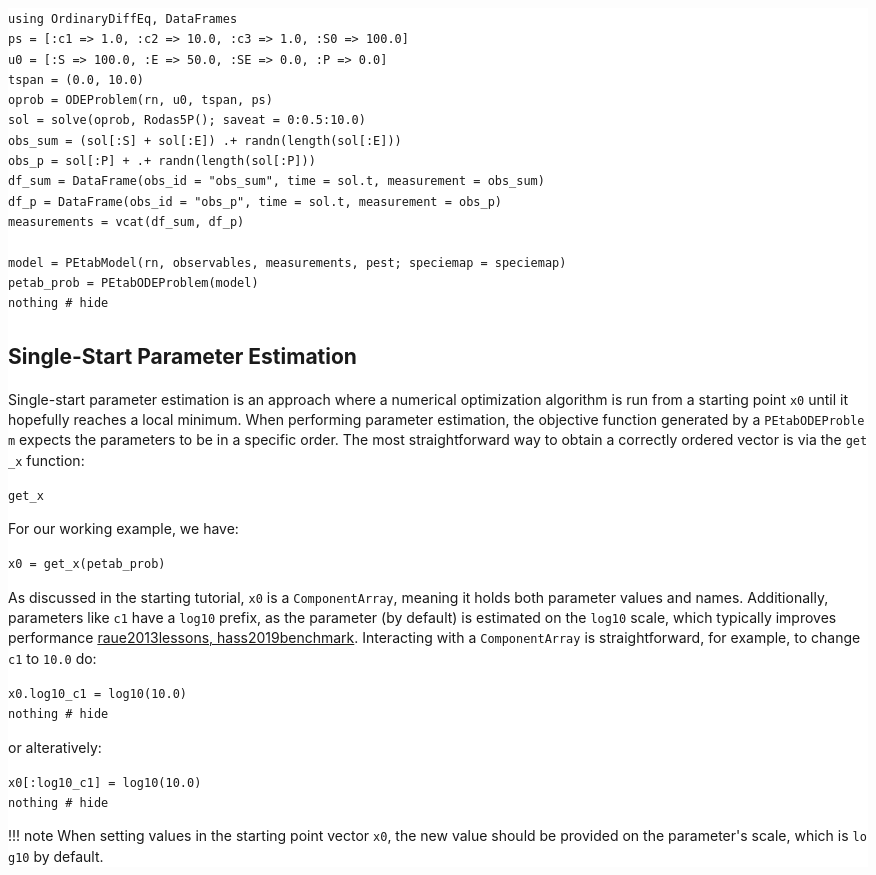 ```@example 1
using OrdinaryDiffEq, DataFrames
ps = [:c1 => 1.0, :c2 => 10.0, :c3 => 1.0, :S0 => 100.0]
u0 = [:S => 100.0, :E => 50.0, :SE => 0.0, :P => 0.0]
tspan = (0.0, 10.0)
oprob = ODEProblem(rn, u0, tspan, ps)
sol = solve(oprob, Rodas5P(); saveat = 0:0.5:10.0)
obs_sum = (sol[:S] + sol[:E]) .+ randn(length(sol[:E]))
obs_p = sol[:P] + .+ randn(length(sol[:P]))
df_sum = DataFrame(obs_id = "obs_sum", time = sol.t, measurement = obs_sum)
df_p = DataFrame(obs_id = "obs_p", time = sol.t, measurement = obs_p)
measurements = vcat(df_sum, df_p)

model = PEtabModel(rn, observables, measurements, pest; speciemap = speciemap)
petab_prob = PEtabODEProblem(model)
nothing # hide
```

## Single-Start Parameter Estimation

Single-start parameter estimation is an approach where a numerical optimization algorithm is run from a starting point `x0` until it hopefully reaches a local minimum. When performing parameter estimation, the objective function generated by a `PEtabODEProblem` expects the parameters to be in a specific order. The most straightforward way to obtain a correctly ordered vector is via the `get_x` function:

```@docs; canonical=false
get_x
```

For our working example, we have:

```@example 1
x0 = get_x(petab_prob)
```

As discussed in the starting tutorial, `x0` is a `ComponentArray`, meaning it holds both parameter values and names. Additionally, parameters like `c1` have a `log10` prefix, as the parameter (by default) is estimated on the `log10` scale, which typically improves performance [raue2013lessons, hass2019benchmark](@cite). Interacting with a `ComponentArray` is straightforward, for example, to change `c1` to `10.0` do:

```@example 1
x0.log10_c1 = log10(10.0)
nothing # hide
```

or alteratively:

```@example 1
x0[:log10_c1] = log10(10.0)
nothing # hide
```

!!! note
    When setting values in the starting point vector `x0`, the new value should be provided on the parameter's scale, which is `log10` by default.
